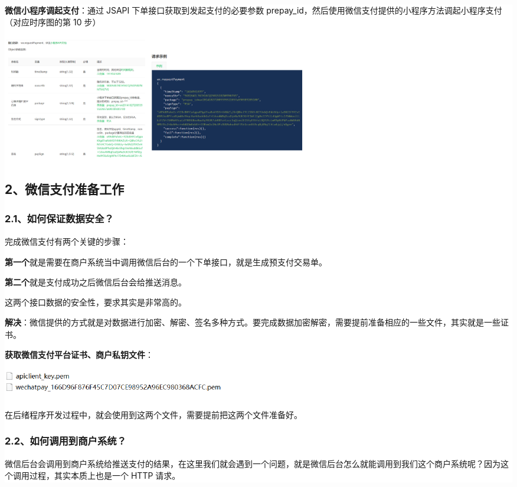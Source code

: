 


**微信小程序调起支付**：通过 JSAPI 下单接口获取到发起支付的必要参数 prepay_id，然后使用微信支付提供的小程序方法调起小程序支付（对应时序图的第 10 步）

<img src="img/image59.png" alt="image59" style="zoom:50%;" /> 



## 2、微信支付准备工作

### 2.1、如何保证数据安全？

完成微信支付有两个关键的步骤：

**第一个**就是需要在商户系统当中调用微信后台的一个下单接口，就是生成预支付交易单。

**第二个**就是支付成功之后微信后台会给推送消息。

这两个接口数据的安全性，要求其实是非常高的。

**解决**：微信提供的方式就是对数据进行加密、解密、签名多种方式。要完成数据加密解密，需要提前准备相应的一些文件，其实就是一些证书。

**获取微信支付平台证书、商户私钥文件**：

<img src="img/image60.png" alt="image60" style="zoom:50%;" /> 

在后绪程序开发过程中，就会使用到这两个文件，需要提前把这两个文件准备好。

### 2.2、如何调用到商户系统？

微信后台会调用到商户系统给推送支付的结果，在这里我们就会遇到一个问题，就是微信后台怎么就能调用到我们这个商户系统呢？因为这个调用过程，其实本质上也是一个 HTTP 请求。
